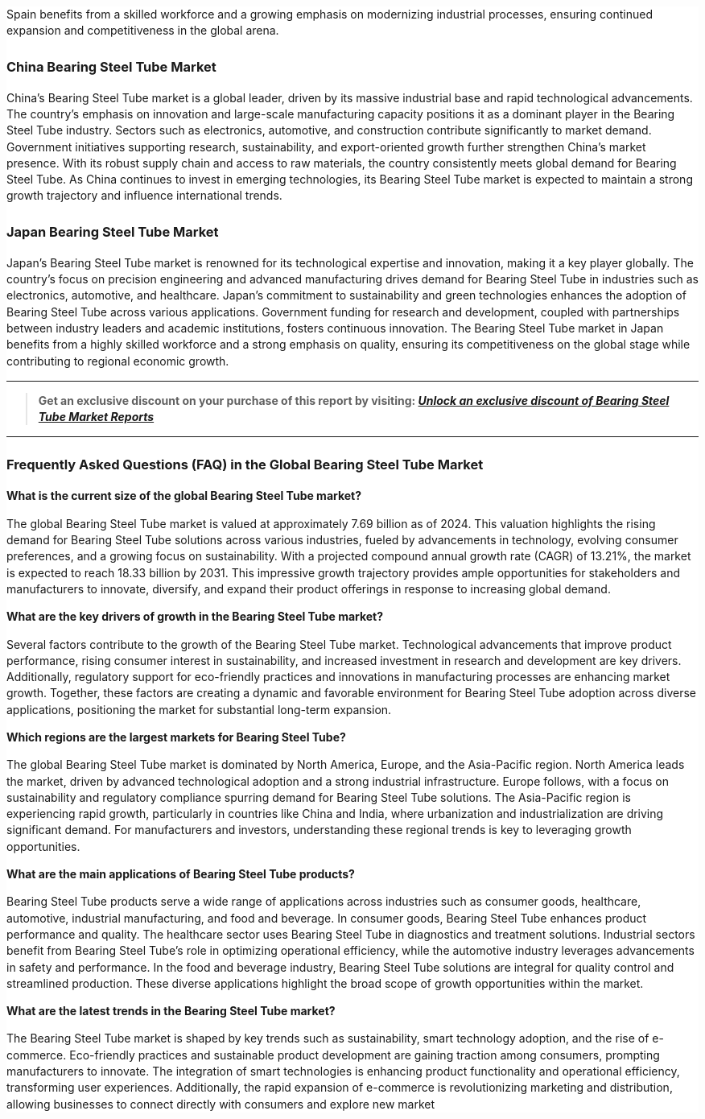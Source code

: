 Spain benefits from a skilled workforce and a growing emphasis on modernizing industrial processes, ensuring continued expansion and competitiveness in the global arena.</p><h3>China Bearing Steel Tube Market</h3><p>China&rsquo;s Bearing Steel Tube market is a global leader, driven by its massive industrial base and rapid technological advancements. The country&rsquo;s emphasis on innovation and large-scale manufacturing capacity positions it as a dominant player in the Bearing Steel Tube industry. Sectors such as electronics, automotive, and construction contribute significantly to market demand. Government initiatives supporting research, sustainability, and export-oriented growth further strengthen China&rsquo;s market presence. With its robust supply chain and access to raw materials, the country consistently meets global demand for Bearing Steel Tube. As China continues to invest in emerging technologies, its Bearing Steel Tube market is expected to maintain a strong growth trajectory and influence international trends.</p><h3>Japan Bearing Steel Tube Market</h3><p>Japan&rsquo;s Bearing Steel Tube market is renowned for its technological expertise and innovation, making it a key player globally. The country&rsquo;s focus on precision engineering and advanced manufacturing drives demand for Bearing Steel Tube in industries such as electronics, automotive, and healthcare. Japan&rsquo;s commitment to sustainability and green technologies enhances the adoption of Bearing Steel Tube across various applications. Government funding for research and development, coupled with partnerships between industry leaders and academic institutions, fosters continuous innovation. The Bearing Steel Tube market in Japan benefits from a highly skilled workforce and a strong emphasis on quality, ensuring its competitiveness on the global stage while contributing to regional economic growth.</p><hr /><blockquote><p><strong>Get an exclusive discount on your purchase of this report by visiting: <em><a href="://marketresearchpulse.com/ask-for-discount/111448?utm_source=Github&amp;utm_medium=0117">Unlock an exclusive discount of Bearing Steel Tube Market Reports</a></em>&nbsp;</strong></p></blockquote><hr /><h3>Frequently Asked Questions (FAQ) in the Global Bearing Steel Tube Market</h3><p><strong>What is the current size of the global Bearing Steel Tube market?</strong></p><p>The global Bearing Steel Tube market is valued at approximately 7.69 billion as of 2024. This valuation highlights the rising demand for Bearing Steel Tube solutions across various industries, fueled by advancements in technology, evolving consumer preferences, and a growing focus on sustainability. With a projected compound annual growth rate (CAGR) of 13.21%, the market is expected to reach 18.33 billion by 2031. This impressive growth trajectory provides ample opportunities for stakeholders and manufacturers to innovate, diversify, and expand their product offerings in response to increasing global demand.</p><p><strong>What are the key drivers of growth in the Bearing Steel Tube market?</strong></p><p>Several factors contribute to the growth of the Bearing Steel Tube market. Technological advancements that improve product performance, rising consumer interest in sustainability, and increased investment in research and development are key drivers. Additionally, regulatory support for eco-friendly practices and innovations in manufacturing processes are enhancing market growth. Together, these factors are creating a dynamic and favorable environment for Bearing Steel Tube adoption across diverse applications, positioning the market for substantial long-term expansion.</p><p><strong>Which regions are the largest markets for Bearing Steel Tube?</strong></p><p>The global Bearing Steel Tube market is dominated by North America, Europe, and the Asia-Pacific region. North America leads the market, driven by advanced technological adoption and a strong industrial infrastructure. Europe follows, with a focus on sustainability and regulatory compliance spurring demand for Bearing Steel Tube solutions. The Asia-Pacific region is experiencing rapid growth, particularly in countries like China and India, where urbanization and industrialization are driving significant demand. For manufacturers and investors, understanding these regional trends is key to leveraging growth opportunities.</p><p><strong>What are the main applications of Bearing Steel Tube products?</strong></p><p>Bearing Steel Tube products serve a wide range of applications across industries such as consumer goods, healthcare, automotive, industrial manufacturing, and food and beverage. In consumer goods, Bearing Steel Tube enhances product performance and quality. The healthcare sector uses Bearing Steel Tube in diagnostics and treatment solutions. Industrial sectors benefit from Bearing Steel Tube&rsquo;s role in optimizing operational efficiency, while the automotive industry leverages advancements in safety and performance. In the food and beverage industry, Bearing Steel Tube solutions are integral for quality control and streamlined production. These diverse applications highlight the broad scope of growth opportunities within the market.</p><p><strong>What are the latest trends in the Bearing Steel Tube market?</strong></p><p>The Bearing Steel Tube market is shaped by key trends such as sustainability, smart technology adoption, and the rise of e-commerce. Eco-friendly practices and sustainable product development are gaining traction among consumers, prompting manufacturers to innovate. The integration of smart technologies is enhancing product functionality and operational efficiency, transforming user experiences. Additionally, the rapid expansion of e-commerce is revolutionizing marketing and distribution, allowing businesses to connect directly with consumers and explore new market